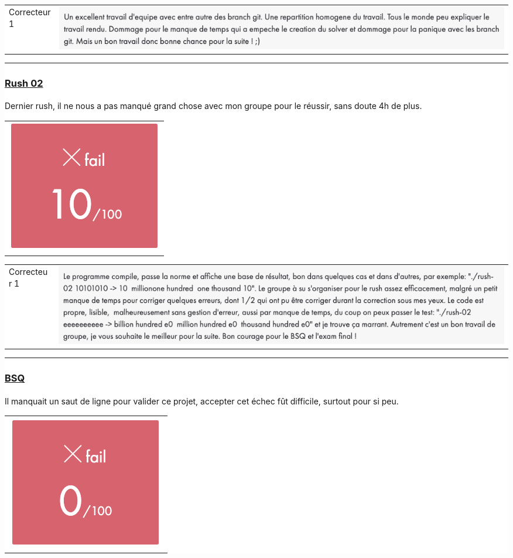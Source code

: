 | | |
| --- | --- |
| Correcteur 1 | <img src="./rush01/img/com1.png" /> |

--- 

### [Rush 02](./rush02/)

Dernier rush, il ne nous a pas manqué grand chose avec mon groupe pour le réussir, sans doute 4h de plus.

| |
| --- |
| <img src="./rush02/img/note.png" /> |

| | |
| --- | --- |
| Correcteur 1 | <img src="./rush02/img/com1.png" /> |

--- 

### [BSQ](./bsq/)

Il manquait un saut de ligne pour valider ce projet, accepter cet échec fût difficile, surtout pour si peu.

| |
| --- |
| <img src="./bsq/img/note.png" /> |
